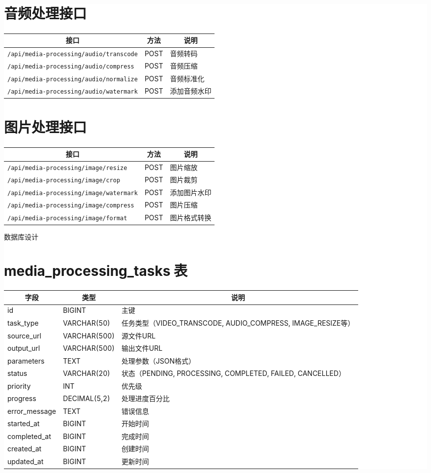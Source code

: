  # 音频处理接口

| 接口 | 方法 | 说明 |
|------|------|------|
| `/api/media-processing/audio/transcode` | POST | 音频转码 |
| `/api/media-processing/audio/compress` | POST | 音频压缩 |
| `/api/media-processing/audio/normalize` | POST | 音频标准化 |
| `/api/media-processing/audio/watermark` | POST | 添加音频水印 |

 # 图片处理接口

| 接口 | 方法 | 说明 |
|------|------|------|
| `/api/media-processing/image/resize` | POST | 图片缩放 |
| `/api/media-processing/image/crop` | POST | 图片裁剪 |
| `/api/media-processing/image/watermark` | POST | 添加图片水印 |
| `/api/media-processing/image/compress` | POST | 图片压缩 |
| `/api/media-processing/image/format` | POST | 图片格式转换 |

  数据库设计

 # media_processing_tasks 表

| 字段 | 类型 | 说明 |
|------|------|------|
| id | BIGINT | 主键 |
| task_type | VARCHAR(50) | 任务类型（VIDEO_TRANSCODE, AUDIO_COMPRESS, IMAGE_RESIZE等） |
| source_url | VARCHAR(500) | 源文件URL |
| output_url | VARCHAR(500) | 输出文件URL |
| parameters | TEXT | 处理参数（JSON格式） |
| status | VARCHAR(20) | 状态（PENDING, PROCESSING, COMPLETED, FAILED, CANCELLED） |
| priority | INT | 优先级 |
| progress | DECIMAL(5,2) | 处理进度百分比 |
| error_message | TEXT | 错误信息 |
| started_at | BIGINT | 开始时间 |
| completed_at | BIGINT | 完成时间 |
| created_at | BIGINT | 创建时间 |
| updated_at | BIGINT | 更新时间 |
